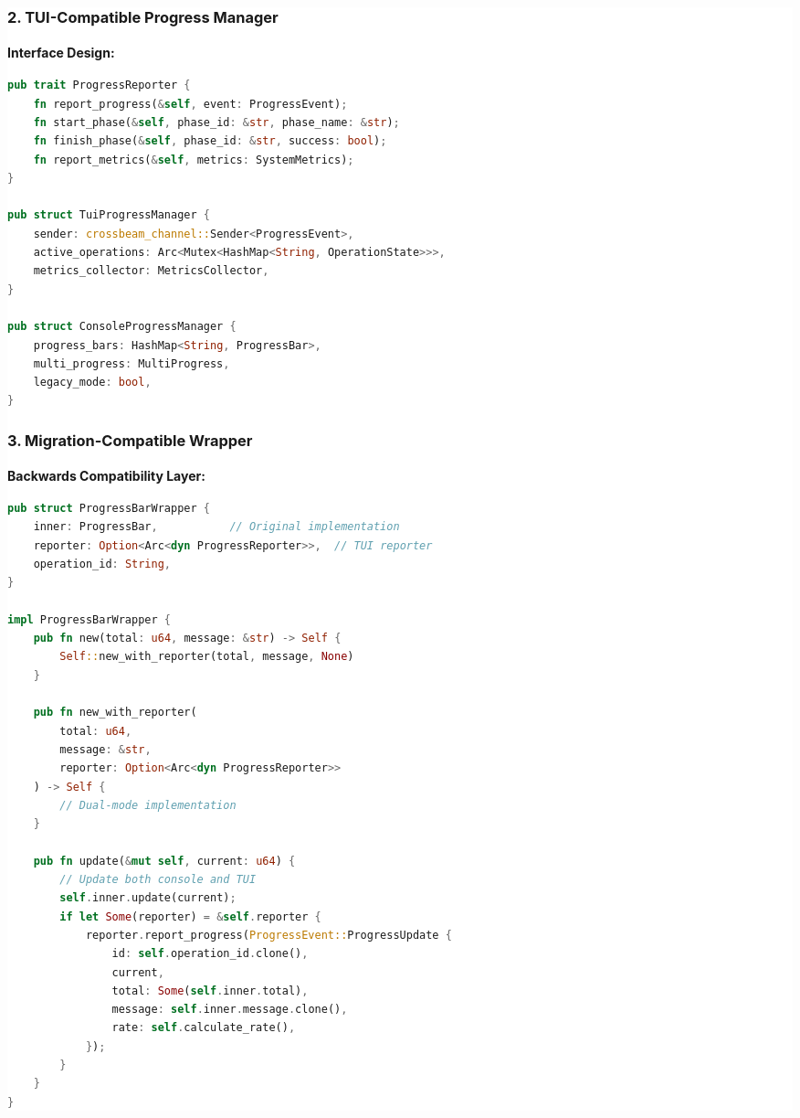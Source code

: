 ### 2. TUI-Compatible Progress Manager

**Interface Design:**
```rust
pub trait ProgressReporter {
    fn report_progress(&self, event: ProgressEvent);
    fn start_phase(&self, phase_id: &str, phase_name: &str);
    fn finish_phase(&self, phase_id: &str, success: bool);
    fn report_metrics(&self, metrics: SystemMetrics);
}

pub struct TuiProgressManager {
    sender: crossbeam_channel::Sender<ProgressEvent>,
    active_operations: Arc<Mutex<HashMap<String, OperationState>>>,
    metrics_collector: MetricsCollector,
}

pub struct ConsoleProgressManager {
    progress_bars: HashMap<String, ProgressBar>,
    multi_progress: MultiProgress,
    legacy_mode: bool,
}
```

### 3. Migration-Compatible Wrapper

**Backwards Compatibility Layer:**
```rust
pub struct ProgressBarWrapper {
    inner: ProgressBar,           // Original implementation
    reporter: Option<Arc<dyn ProgressReporter>>,  // TUI reporter
    operation_id: String,
}

impl ProgressBarWrapper {
    pub fn new(total: u64, message: &str) -> Self {
        Self::new_with_reporter(total, message, None)
    }
    
    pub fn new_with_reporter(
        total: u64, 
        message: &str, 
        reporter: Option<Arc<dyn ProgressReporter>>
    ) -> Self {
        // Dual-mode implementation
    }
    
    pub fn update(&mut self, current: u64) {
        // Update both console and TUI
        self.inner.update(current);
        if let Some(reporter) = &self.reporter {
            reporter.report_progress(ProgressEvent::ProgressUpdate {
                id: self.operation_id.clone(),
                current,
                total: Some(self.inner.total),
                message: self.inner.message.clone(),
                rate: self.calculate_rate(),
            });
        }
    }
}
```
